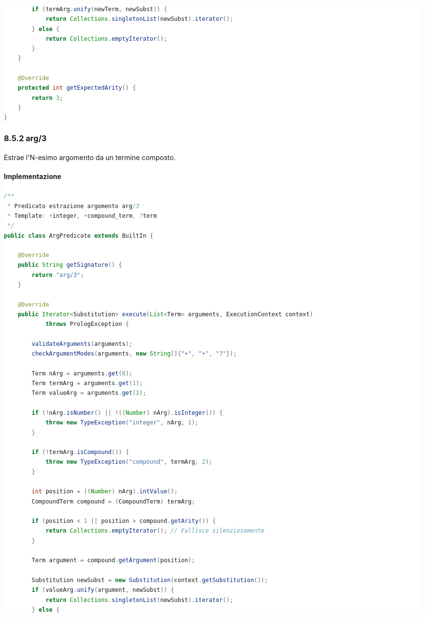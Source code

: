 ```java
        if (termArg.unify(newTerm, newSubst)) {
            return Collections.singletonList(newSubst).iterator();
        } else {
            return Collections.emptyIterator();
        }
    }
    
    @Override
    protected int getExpectedArity() {
        return 3;
    }
}
```

### 8.5.2 arg/3

Estrae l'N-esimo argomento da un termine composto.

#### Implementazione

```java
/**
 * Predicato estrazione argomento arg/3
 * Template: +integer, +compound_term, ?term
 */
public class ArgPredicate extends BuiltIn {
    
    @Override
    public String getSignature() {
        return "arg/3";
    }
    
    @Override
    public Iterator<Substitution> execute(List<Term> arguments, ExecutionContext context) 
            throws PrologException {
        
        validateArguments(arguments);
        checkArgumentModes(arguments, new String[]{"+", "+", "?"});
        
        Term nArg = arguments.get(0);
        Term termArg = arguments.get(1);
        Term valueArg = arguments.get(2);
        
        if (!nArg.isNumber() || !((Number) nArg).isInteger()) {
            throw new TypeException("integer", nArg, 1);
        }
        
        if (!termArg.isCompound()) {
            throw new TypeException("compound", termArg, 2);
        }
        
        int position = ((Number) nArg).intValue();
        CompoundTerm compound = (CompoundTerm) termArg;
        
        if (position < 1 || position > compound.getArity()) {
            return Collections.emptyIterator(); // Fallisce silenziosamente
        }
        
        Term argument = compound.getArgument(position);
        
        Substitution newSubst = new Substitution(context.getSubstitution());
        if (valueArg.unify(argument, newSubst)) {
            return Collections.singletonList(newSubst).iterator();
        } else {
```